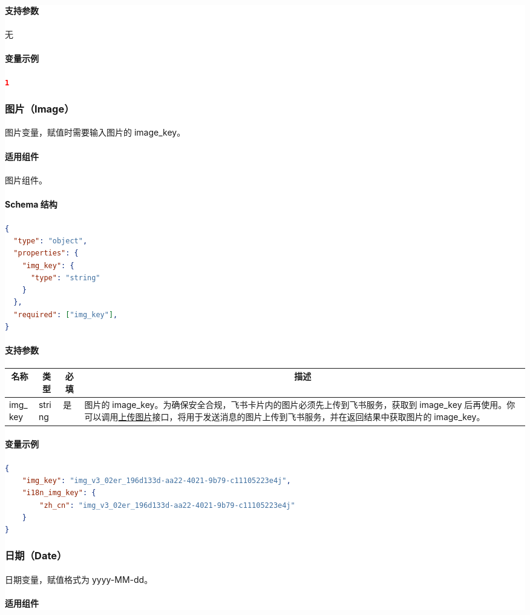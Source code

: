 #### **支持参数**

无

#### **变量示例**

```json
1
```

### 图片（Image）

图片变量，赋值时需要输入图片的 image_key。

#### **适用组件**

图片组件。

#### **Schema 结构**

```json
{
  "type": "object",
  "properties": {
    "img_key": {
      "type": "string"
    }
  },
  "required": ["img_key"],
}
```

#### **支持参数**

| **名称**  | **类型** | **必填** | **描述**                                                                                                                                                                                                       |
| ------- | ------ | ------ | ------------------------------------------------------------------------------------------------------------------------------------------------------------------------------------------------------------ |
| img_key | string | 是      | 图片的 image_key。为确保安全合规，飞书卡片内的图片必须先上传到飞书服务，获取到 image_key 后再使用。你可以调用[上传图片](https://open.feishu.cn/document/uAjLw4CM/ukTMukTMukTM/reference/im-v1/image/create)接口，将用于发送消息的图片上传到飞书服务，并在返回结果中获取图片的 image_key。 |

#### **变量示例**

```json
{
    "img_key": "img_v3_02er_196d133d-aa22-4021-9b79-c11105223e4j",
    "i18n_img_key": {
        "zh_cn": "img_v3_02er_196d133d-aa22-4021-9b79-c11105223e4j"
    }
}
```

### 日期（Date）

日期变量，赋值格式为 yyyy-MM-dd。

#### **适用组件**
